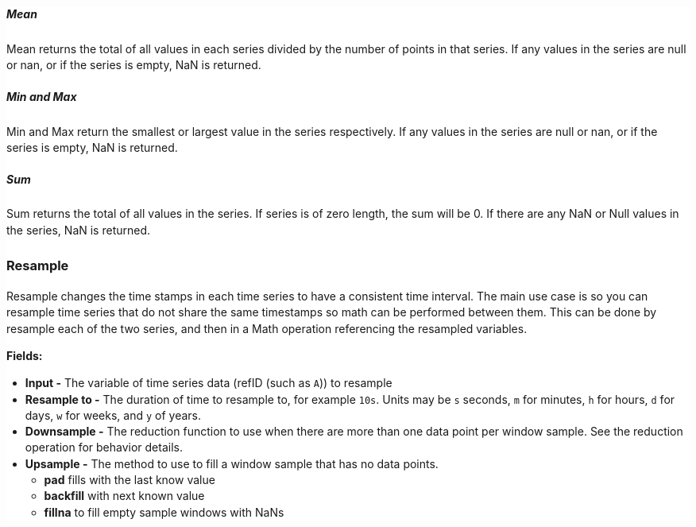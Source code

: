 ##### Mean

Mean returns the total of all values in each series divided by the number of points in that series. If any values in the series are null or nan, or if the series is empty, NaN is returned.

##### Min and Max

Min and Max return the smallest or largest value in the series respectively. If any values in the series are null or nan, or if the series is empty, NaN is returned.

##### Sum

Sum returns the total of all values in the series. If series is of zero length, the sum will be 0. If there are any NaN or Null values in the series, NaN is returned.

### Resample

Resample changes the time stamps in each time series to have a consistent time interval. The main use case is so you can resample time series that do not share the same timestamps so math can be performed between them. This can be done by resample each of the two series, and then in a Math operation referencing the resampled variables.

**Fields:**

- **Input -** The variable of time series data (refID (such as `A`)) to resample
- **Resample to -** The duration of time to resample to, for example `10s`. Units may be `s` seconds, `m` for minutes, `h` for hours, `d` for days, `w` for weeks, and `y` of years.
- **Downsample -** The reduction function to use when there are more than one data point per window sample. See the reduction operation for behavior details.
- **Upsample -** The method to use to fill a window sample that has no data points.
  - **pad** fills with the last know value
  - **backfill** with next known value
  - **fillna** to fill empty sample windows with NaNs
